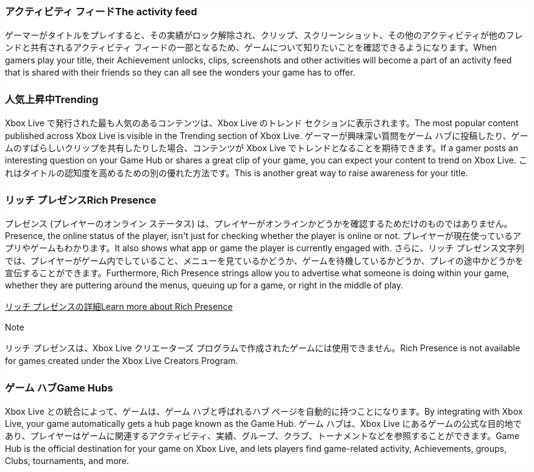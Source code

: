 ### <a name="the-activity-feed"></a><span data-ttu-id="1b1f4-173">アクティビティ フィード</span><span class="sxs-lookup"><span data-stu-id="1b1f4-173">The activity feed</span></span>
<span data-ttu-id="1b1f4-174">ゲーマーがタイトルをプレイすると、その実績がロック解除され、クリップ、スクリーンショット、その他のアクティビティが他のフレンドと共有されるアクティビティ フィードの一部となるため、ゲームについて知りたいことを確認できるようになります。</span><span class="sxs-lookup"><span data-stu-id="1b1f4-174">When gamers play your title, their Achievement unlocks, clips, screenshots and other activities will become a part of an activity feed that is shared with their friends so they can all see the wonders your game has to offer.</span></span>

### <a name="trending"></a><span data-ttu-id="1b1f4-175">人気上昇中</span><span class="sxs-lookup"><span data-stu-id="1b1f4-175">Trending</span></span>
<span data-ttu-id="1b1f4-176">Xbox Live で発行された最も人気のあるコンテンツは、Xbox Live のトレンド セクションに表示されます。</span><span class="sxs-lookup"><span data-stu-id="1b1f4-176">The most popular content published across Xbox Live is visible in the Trending section of Xbox Live.</span></span> <span data-ttu-id="1b1f4-177">ゲーマーが興味深い質問をゲーム ハブに投稿したり、ゲームのすばらしいクリップを共有したりした場合、コンテンツが Xbox Live でトレンドとなることを期待できます。</span><span class="sxs-lookup"><span data-stu-id="1b1f4-177">If a gamer posts an interesting question on your Game Hub or shares a great clip of your game, you can expect your content to trend on Xbox Live.</span></span> <span data-ttu-id="1b1f4-178">これはタイトルの認知度を高めるための別の優れた方法です。</span><span class="sxs-lookup"><span data-stu-id="1b1f4-178">This is another great way to raise awareness for your title.</span></span>

### <a name="rich-presence"></a><span data-ttu-id="1b1f4-179">リッチ プレゼンス</span><span class="sxs-lookup"><span data-stu-id="1b1f4-179">Rich Presence</span></span>
<span data-ttu-id="1b1f4-180">プレゼンス (プレイヤーのオンライン ステータス) は、プレイヤーがオンラインかどうかを確認するためだけのものではありません。</span><span class="sxs-lookup"><span data-stu-id="1b1f4-180">Presence, the online status of the player, isn't just for checking whether the player is online or not.</span></span> <span data-ttu-id="1b1f4-181">プレイヤーが現在使っているアプリやゲームもわかります。</span><span class="sxs-lookup"><span data-stu-id="1b1f4-181">It also shows what app or game the player is currently engaged with.</span></span> <span data-ttu-id="1b1f4-182">さらに、リッチ プレゼンス文字列では、プレイヤーがゲーム内でしていること、メニューを見ているかどうか、ゲームを待機しているかどうか、プレイの途中かどうかを宣伝することができます。</span><span class="sxs-lookup"><span data-stu-id="1b1f4-182">Furthermore,  Rich Presence strings allow you to advertise what someone is doing within your game, whether they are puttering around the menus, queuing up for a game, or right in the middle of play.</span></span> 

[<span data-ttu-id="1b1f4-183">リッチ プレゼンスの詳細</span><span class="sxs-lookup"><span data-stu-id="1b1f4-183">Learn more about Rich Presence</span></span>](rich-presence-strings/rich-presence-strings-overview.md)

> [!NOTE]
> <span data-ttu-id="1b1f4-184">リッチ プレゼンスは、Xbox Live クリエーターズ プログラムで作成されたゲームには使用できません。</span><span class="sxs-lookup"><span data-stu-id="1b1f4-184">Rich Presence is not available for games created under the Xbox Live Creators Program.</span></span>

### <a name="game-hubs"></a><span data-ttu-id="1b1f4-185">ゲーム ハブ</span><span class="sxs-lookup"><span data-stu-id="1b1f4-185">Game Hubs</span></span>
<span data-ttu-id="1b1f4-186">Xbox Live との統合によって、ゲームは、ゲーム ハブと呼ばれるハブ ページを自動的に持つことになります。</span><span class="sxs-lookup"><span data-stu-id="1b1f4-186">By integrating with Xbox Live, your game automatically gets a hub page known as the Game Hub.</span></span> <span data-ttu-id="1b1f4-187">ゲーム ハブは、Xbox Live にあるゲームの公式な目的地であり、プレイヤーはゲームに関連するアクティビティ、実績、グループ、クラブ、トーナメントなどを参照することができます。</span><span class="sxs-lookup"><span data-stu-id="1b1f4-187">Game Hub is the official destination for your game on Xbox Live, and lets players find game-related activity, Achievements, groups, Clubs, tournaments, and more.</span></span>
